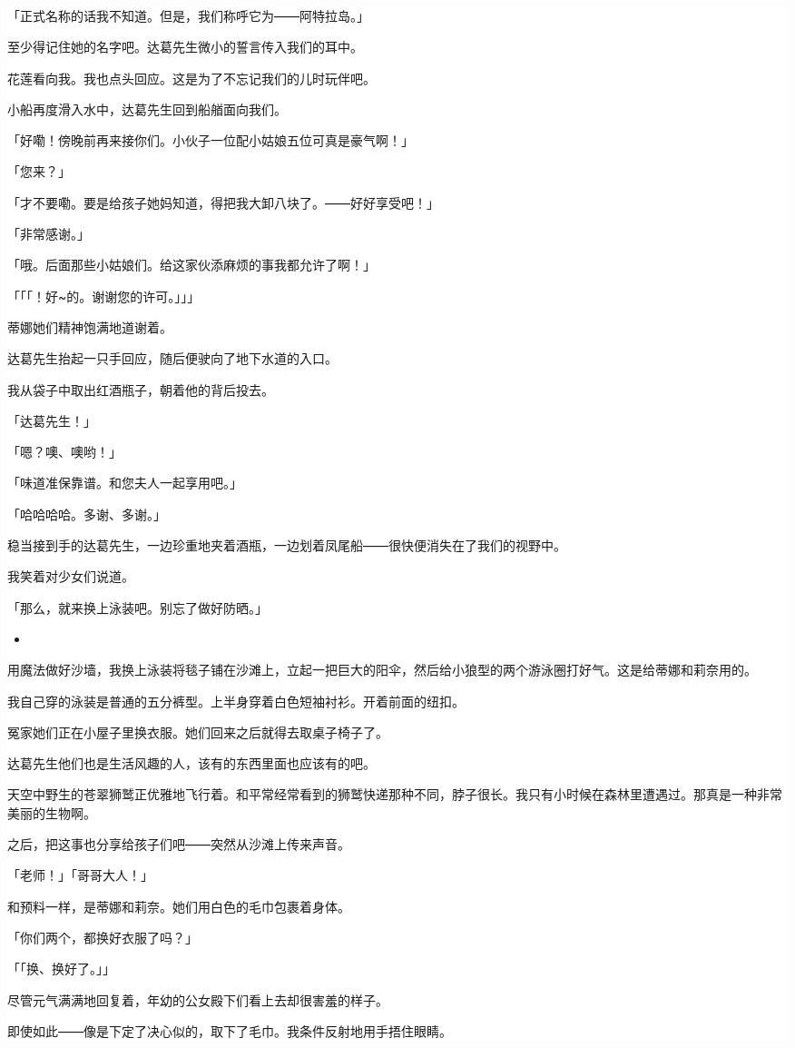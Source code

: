 「正式名称的话我不知道。但是，我们称呼它为——阿特拉岛。」

至少得记住她的名字吧。达葛先生微小的誓言传入我们的耳中。

花莲看向我。我也点头回应。这是为了不忘记我们的儿时玩伴吧。

小船再度滑入水中，达葛先生回到船艏面向我们。

「好嘞！傍晚前再来接你们。小伙子一位配小姑娘五位可真是豪气啊！」

「您来？」

「才不要嘞。要是给孩子她妈知道，得把我大卸八块了。——好好享受吧！」

「非常感谢。」

「哦。后面那些小姑娘们。给这家伙添麻烦的事我都允许了啊！」

「「「！好~的。谢谢您的许可。」」」

蒂娜她们精神饱满地道谢着。

达葛先生抬起一只手回应，随后便驶向了地下水道的入口。

我从袋子中取出红酒瓶子，朝着他的背后投去。

「达葛先生！」

「嗯？噢、噢哟！」

「味道准保靠谱。和您夫人一起享用吧。」

「哈哈哈哈。多谢、多谢。」

稳当接到手的达葛先生，一边珍重地夹着酒瓶，一边划着凤尾船——很快便消失在了我们的视野中。

我笑着对少女们说道。

「那么，就来换上泳装吧。别忘了做好防晒。」

*

用魔法做好沙墙，我换上泳装将毯子铺在沙滩上，立起一把巨大的阳伞，然后给小狼型的两个游泳圈打好气。这是给蒂娜和莉奈用的。

我自己穿的泳装是普通的五分裤型。上半身穿着白色短袖衬衫。开着前面的纽扣。

冤家她们正在小屋子里换衣服。她们回来之后就得去取桌子椅子了。

达葛先生他们也是生活风趣的人，该有的东西里面也应该有的吧。

天空中野生的苍翠狮鹫正优雅地飞行着。和平常经常看到的狮鹫快递那种不同，脖子很长。我只有小时候在森林里遭遇过。那真是一种非常美丽的生物啊。

之后，把这事也分享给孩子们吧——突然从沙滩上传来声音。

「老师！」「哥哥大人！」

和预料一样，是蒂娜和莉奈。她们用白色的毛巾包裹着身体。

「你们两个，都换好衣服了吗？」

「「换、换好了。」」

尽管元气满满地回复着，年幼的公女殿下们看上去却很害羞的样子。

即使如此——像是下定了决心似的，取下了毛巾。我条件反射地用手捂住眼睛。
